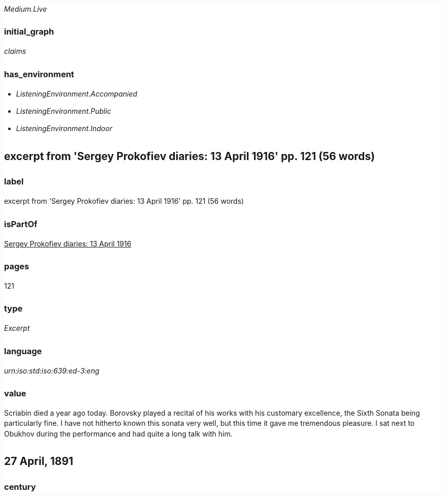 
*Medium.Live*

### initial_graph


*claims*

### has_environment

 - *ListeningEnvironment.Accompanied*

 - *ListeningEnvironment.Public*

 - *ListeningEnvironment.Indoor*

## excerpt from 'Sergey Prokofiev diaries: 13 April 1916' pp. 121 (56 words)

### label


excerpt from 'Sergey Prokofiev diaries: 13 April 1916' pp. 121 (56 words)

### isPartOf


[Sergey Prokofiev diaries: 13 April 1916](#Sergey-Prokofiev-diaries-13-April-1916)

### pages


121

### type


*Excerpt*

### language


*urn:iso:std:iso:639:ed-3:eng*

### value


<p>Scriabin died a year ago today. Borovsky played a recital of his works with his customary excellence, the Sixth Sonata being particularly fine. I have not hitherto known this sonata very well, but this time it gave me tremendous pleasure. I sat next to Obukhov during the performance and had quite a long talk with him.</p>

## 27 April, 1891

### century
